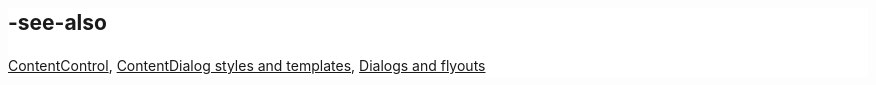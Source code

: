 ## -see-also
[ContentControl](contentcontrol.md), [ContentDialog styles and templates](/windows/uwp/design/controls-and-patterns/xaml-styles), [Dialogs and flyouts](/windows/uwp/design/controls-and-patterns/dialogs)
